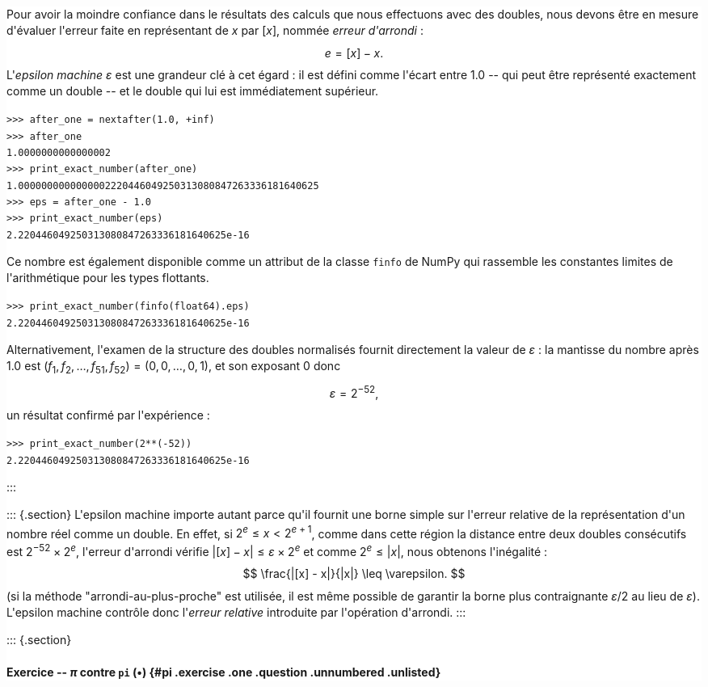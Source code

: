 Pour avoir la moindre confiance dans le résultats des calculs que nous
effectuons avec des doubles, nous devons être en mesure d'évaluer
l'erreur faite en représentant de $x$ par $[x]$, nommée *erreur
d'arrondi* : $$
e = [x] - x.
$$ L'*epsilon machine* $\varepsilon$ est une grandeur clé à cet égard :
il est défini comme l'écart entre $1.0$ -- qui peut être représenté
exactement comme un double -- et le double qui lui est immédiatement
supérieur.

    >>> after_one = nextafter(1.0, +inf)
    >>> after_one
    1.0000000000000002
    >>> print_exact_number(after_one)
    1.0000000000000002220446049250313080847263336181640625
    >>> eps = after_one - 1.0
    >>> print_exact_number(eps)
    2.220446049250313080847263336181640625e-16

Ce nombre est également disponible comme un attribut de la classe
`finfo` de NumPy qui rassemble les constantes limites de l'arithmétique
pour les types flottants.

    >>> print_exact_number(finfo(float64).eps)
    2.220446049250313080847263336181640625e-16

Alternativement, l'examen de la structure des doubles normalisés fournit
directement la valeur de $\varepsilon$ : la mantisse du nombre après
$1.0$ est $(f_1, f_2, \dots, f_{51}, f_{52}) = (0,0,\dots,0,1),$ et son
exposant $0$ donc $$\varepsilon =2^{-52},$$ un résultat confirmé par
l'expérience :

    >>> print_exact_number(2**(-52))
    2.220446049250313080847263336181640625e-16
:::

::: {.section}
L'epsilon machine importe autant parce qu'il fournit une borne simple
sur l'erreur relative de la représentation d'un nombre réel comme un
double. En effet, si $2^e \leq x < 2^{e+1}$, comme dans cette région la
distance entre deux doubles consécutifs est $2^{-52} \times 2^e$,
l'erreur d'arrondi vérifie $|[x] - x| \leq \varepsilon \times 2^{e}$ et
comme $2^{e} \leq |x|$, nous obtenons l'inégalité : $$
    \frac{|[x] - x|}{|x|} \leq \varepsilon.
    $$ (si la méthode "arrondi-au-plus-proche" est utilisée, il est même
possible de garantir la borne plus contraignante $\varepsilon / 2$ au
lieu de $\varepsilon$). L'epsilon machine contrôle donc l'*erreur
relative* introduite par l'opération d'arrondi.
:::

::: {.section}
#### Exercice -- $\pi$ contre `pi` ($\mathord{\bullet}$) {#pi .exercise .one .question .unnumbered .unlisted}
